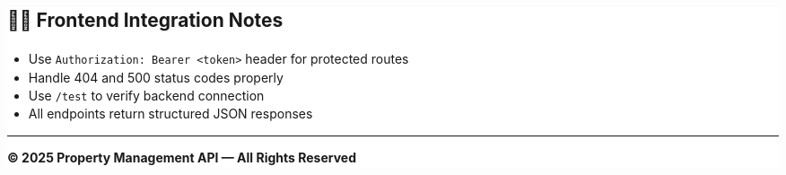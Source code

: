 
## 🧑‍💻 Frontend Integration Notes

- Use `Authorization: Bearer <token>` header for protected routes  
- Handle 404 and 500 status codes properly  
- Use `/test` to verify backend connection  
- All endpoints return structured JSON responses  

---

**© 2025 Property Management API — All Rights Reserved**

